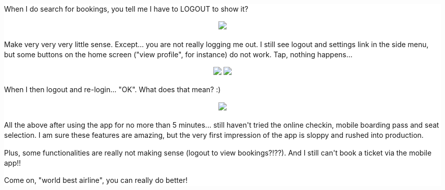 <a name="aLO"></a>
When I do search for bookings, you tell me I have to LOGOUT to show it? 

<div align="center">
	<img src="/2014_12_cxm9.png" style="display: inline;" width="40%" /> 
</div>

<a name="aLO2"></a>
Make very very very little sense. Except... you are not really logging me out. I still see logout and settings link in the side menu, but some buttons on the home screen ("view profile", for instance) do not work. Tap, nothing happens...

<div align="center">
	<img src="/2014_12_cxm11.png" style="display: inline;" width="40%" /> 
	<img src="/2014_12_cxm10.png" style="display: inline;" width="40%" /> 
</div>

<a name="aOK"></a>
When I then logout and re-login... "OK". What does that mean? :)

<div align="center">
	<img src="/2014_12_cxm12.png" style="display: inline;" width="40%" /> 
</div>

<a name="aEND"></a>
All the above after using the app for no more than 5 minutes... still haven't tried the online checkin, mobile boarding pass and seat selection.
I am sure these features are amazing, but the very first impression of the app is sloppy and rushed into production. 

Plus, some functionalities are really not making sense (logout to view bookings?!??). And I still can't book a ticket via the mobile app!!

Come on, "world best airline", you can really do better!